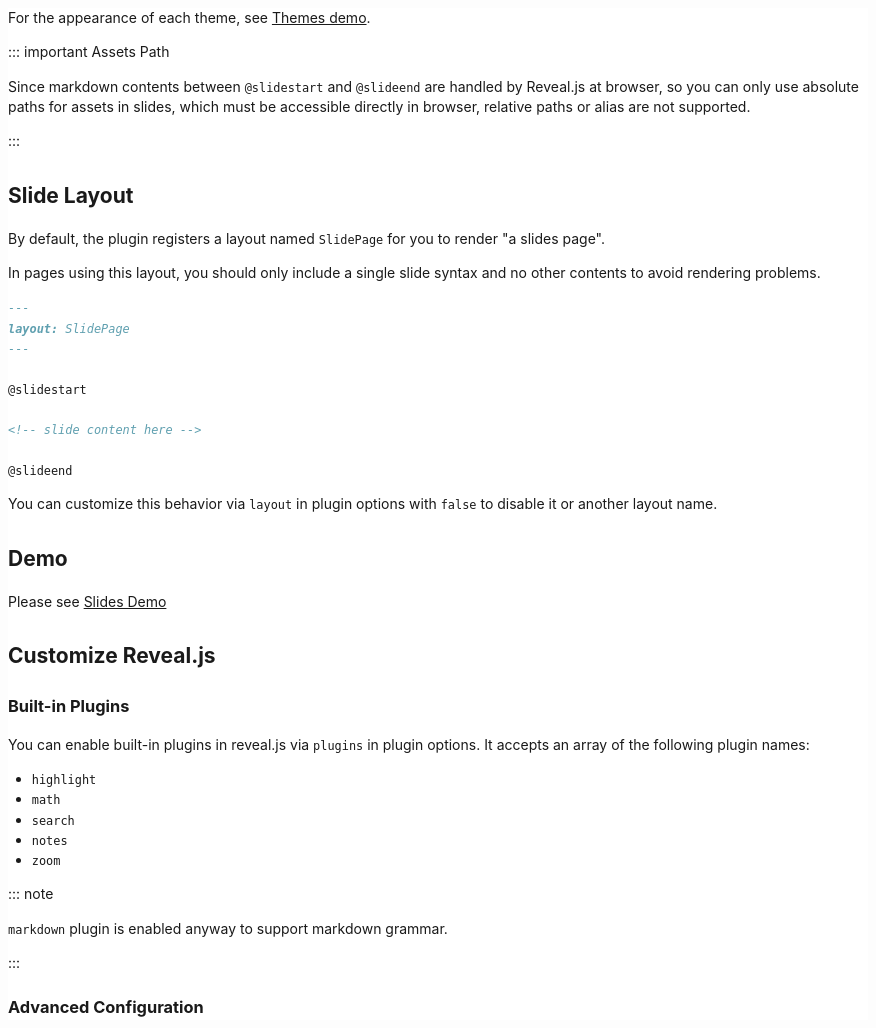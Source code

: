 For the appearance of each theme, see [Themes demo](themes.md).

::: important Assets Path

Since markdown contents between `@slidestart` and `@slideend` are handled by Reveal.js at browser, so you can only use absolute paths for assets in slides, which must be accessible directly in browser, relative paths or alias are not supported.

:::

## Slide Layout

By default, the plugin registers a layout named `SlidePage` for you to render "a slides page".

In pages using this layout, you should only include a single slide syntax and no other contents to avoid rendering problems.

```md
---
layout: SlidePage
---

@slidestart

<!-- slide content here -->

@slideend
```

You can customize this behavior via `layout` in plugin options with `false` to disable it or another layout name.

## Demo

Please see [Slides Demo](demo.md)

## Customize Reveal.js

### Built-in Plugins

You can enable built-in plugins in reveal.js via `plugins` in plugin options. It accepts an array of the following plugin names:

- `highlight`
- `math`
- `search`
- `notes`
- `zoom`

::: note

`markdown` plugin is enabled anyway to support markdown grammar.

:::

### Advanced Configuration
